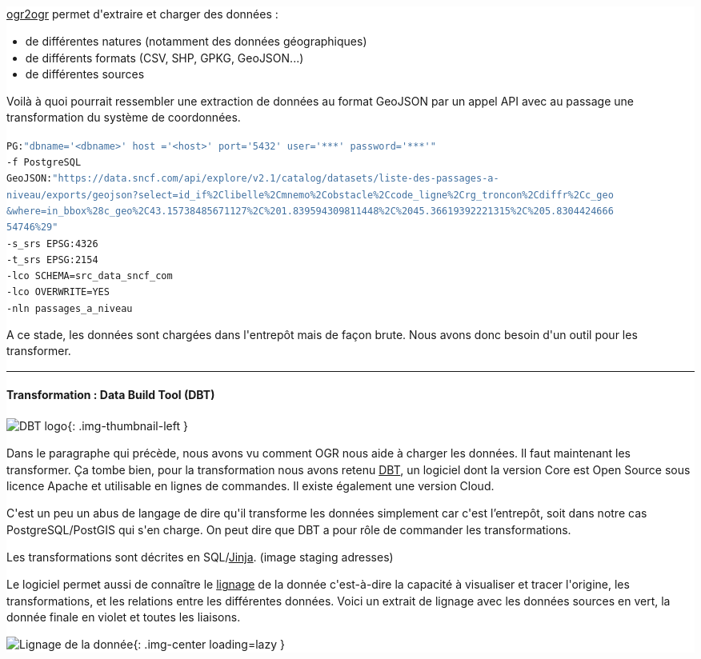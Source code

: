 [ogr2ogr](https://gdal.org/en/stable/programs/ogr2ogr.html) permet d'extraire et charger des données :

- de différentes natures (notamment des données géographiques)
- de différents formats (CSV, SHP, GPKG, GeoJSON...)
- de différentes sources

Voilà à quoi pourrait ressembler une extraction de données au format GeoJSON par un appel API avec au passage une transformation du système de coordonnées.

```bash
PG:"dbname='<dbname>' host ='<host>' port='5432' user='***' password='***'"
-f PostgreSQL
GeoJSON:"https://data.sncf.com/api/explore/v2.1/catalog/datasets/liste-des-passages-a-
niveau/exports/geojson?select=id_if%2Clibelle%2Cmnemo%2Cobstacle%2Ccode_ligne%2Crg_troncon%2Cdiffr%2Cc_geo
&where=in_bbox%28c_geo%2C43.15738485671127%2C%201.839594309811448%2C%2045.36619392221315%2C%205.8304424666
54746%29"
-s_srs EPSG:4326
-t_srs EPSG:2154
-lco SCHEMA=src_data_sncf_com
-lco OVERWRITE=YES
-nln passages_a_niveau
```

A ce stade, les données sont chargées dans l'entrepôt mais de façon brute. Nous avons donc besoin d'un outil pour les transformer.

----

#### Transformation : Data Build Tool (DBT)

![DBT logo](https://cdn.geotribu.fr/img/logos-icones/logiciels_librairies/dbt.png){: .img-thumbnail-left }

Dans le paragraphe qui précède, nous avons vu comment OGR nous aide à charger les données. Il faut maintenant les transformer.
Ça tombe bien, pour la transformation nous avons retenu [DBT](https://docs.getdbt.com/docs/core/installation-overview), un logiciel dont la version Core est Open Source sous licence Apache et utilisable en lignes de commandes. Il existe également une version Cloud.

C'est un peu un abus de langage de dire qu'il transforme les données simplement car c'est l’entrepôt, soit dans notre cas PostgreSQL/PostGIS qui s'en charge.
On peut dire que DBT a pour rôle de commander les transformations.

Les transformations sont décrites en SQL/[Jinja](https://jinja.palletsprojects.com/en/stable/).
(image staging adresses)

Le logiciel permet aussi de connaître le [lignage](https://fr.wikipedia.org/wiki/Data_lineage) de la donnée c'est-à-dire la capacité à visualiser et tracer l'origine, les transformations, et les relations entre les différentes données.
Voici un extrait de lignage avec les données sources en vert, la donnée finale en violet et toutes les liaisons.

![Lignage de la donnée](https://cdn.geotribu.fr/img/articles-blog-rdp/articles/2025/stack_data_gard/lignage_dbt.png){: .img-center loading=lazy }
